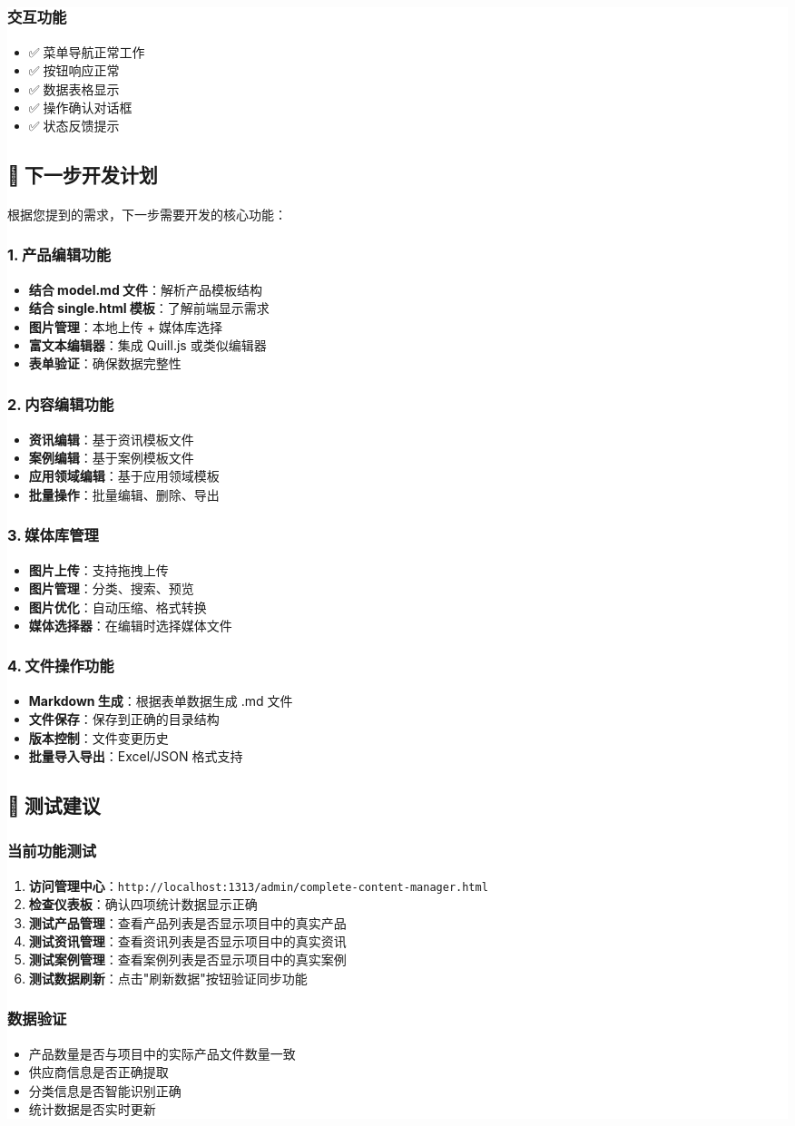 ### 交互功能
- ✅ 菜单导航正常工作
- ✅ 按钮响应正常
- ✅ 数据表格显示
- ✅ 操作确认对话框
- ✅ 状态反馈提示

## 🚀 下一步开发计划

根据您提到的需求，下一步需要开发的核心功能：

### 1. 产品编辑功能
- **结合 model.md 文件**：解析产品模板结构
- **结合 single.html 模板**：了解前端显示需求
- **图片管理**：本地上传 + 媒体库选择
- **富文本编辑器**：集成 Quill.js 或类似编辑器
- **表单验证**：确保数据完整性

### 2. 内容编辑功能
- **资讯编辑**：基于资讯模板文件
- **案例编辑**：基于案例模板文件
- **应用领域编辑**：基于应用领域模板
- **批量操作**：批量编辑、删除、导出

### 3. 媒体库管理
- **图片上传**：支持拖拽上传
- **图片管理**：分类、搜索、预览
- **图片优化**：自动压缩、格式转换
- **媒体选择器**：在编辑时选择媒体文件

### 4. 文件操作功能
- **Markdown 生成**：根据表单数据生成 .md 文件
- **文件保存**：保存到正确的目录结构
- **版本控制**：文件变更历史
- **批量导入导出**：Excel/JSON 格式支持

## 📝 测试建议

### 当前功能测试
1. **访问管理中心**：`http://localhost:1313/admin/complete-content-manager.html`
2. **检查仪表板**：确认四项统计数据显示正确
3. **测试产品管理**：查看产品列表是否显示项目中的真实产品
4. **测试资讯管理**：查看资讯列表是否显示项目中的真实资讯
5. **测试案例管理**：查看案例列表是否显示项目中的真实案例
6. **测试数据刷新**：点击"刷新数据"按钮验证同步功能

### 数据验证
- 产品数量是否与项目中的实际产品文件数量一致
- 供应商信息是否正确提取
- 分类信息是否智能识别正确
- 统计数据是否实时更新
